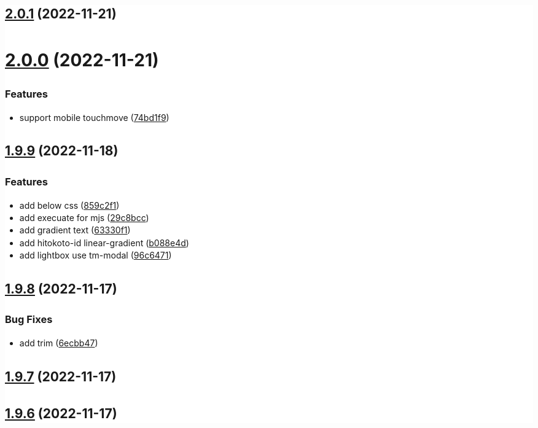 

## [2.0.1](https://github.com/oeyoews/neotw/compare/v2.0.0...v2.0.1) (2022-11-21)



# [2.0.0](https://github.com/oeyoews/neotw/compare/v1.9.9...v2.0.0) (2022-11-21)


### Features

* support mobile touchmove ([74bd1f9](https://github.com/oeyoews/neotw/commit/74bd1f967ee1910058c96bf30ce162b6176cf6e1))



## [1.9.9](https://github.com/oeyoews/neotw/compare/v1.9.8...v1.9.9) (2022-11-18)


### Features

* add below css ([859c2f1](https://github.com/oeyoews/neotw/commit/859c2f1c26bcb36f399cd108d1aa1a9b24ed53a1))
* add execuate for mjs ([29c8bcc](https://github.com/oeyoews/neotw/commit/29c8bcc536db98f497298e98643e2077f3edf2dc))
* add gradient text ([63330f1](https://github.com/oeyoews/neotw/commit/63330f135cc924459437c37589f4fd10b5ef92f7))
* add hitokoto-id linear-gradient ([b088e4d](https://github.com/oeyoews/neotw/commit/b088e4da98d794b39f1cb419a0dda02fbe945082))
* add lightbox use tm-modal ([96c6471](https://github.com/oeyoews/neotw/commit/96c6471700e6d2b7e7b2a3ecd775d5d75693fc33))



## [1.9.8](https://github.com/oeyoews/neotw/compare/v1.9.7...v1.9.8) (2022-11-17)


### Bug Fixes

* add trim ([6ecbb47](https://github.com/oeyoews/neotw/commit/6ecbb4791bf0c07c4d00c8ead0646c085e49993b))



## [1.9.7](https://github.com/oeyoews/neotw/compare/v1.9.6...v1.9.7) (2022-11-17)



## [1.9.6](https://github.com/oeyoews/neotw/compare/v1.9.5...v1.9.6) (2022-11-17)

